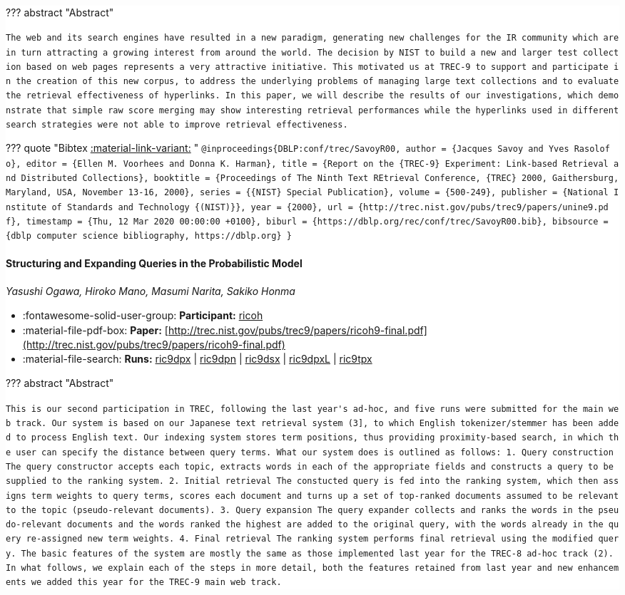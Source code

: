 ??? abstract "Abstract"
	
	The web and its search engines have resulted in a new paradigm, generating new challenges for the IR community which are in turn attracting a growing interest from around the world. The decision by NIST to build a new and larger test collection based on web pages represents a very attractive initiative. This motivated us at TREC-9 to support and participate in the creation of this new corpus, to address the underlying problems of managing large text collections and to evaluate the retrieval effectiveness of hyperlinks. In this paper, we will describe the results of our investigations, which demonstrate that simple raw score merging may show interesting retrieval performances while the hyperlinks used in different search strategies were not able to improve retrieval effectiveness.
	

??? quote "Bibtex [:material-link-variant:](https://dblp.org/rec/conf/trec/SavoyR00.bib) "
	```
	@inproceedings{DBLP:conf/trec/SavoyR00,
		author = {Jacques Savoy and Yves Rasolofo},
		editor = {Ellen M. Voorhees and Donna K. Harman},
		title = {Report on the {TREC-9} Experiment: Link-based Retrieval and Distributed Collections},
		booktitle = {Proceedings of The Ninth Text REtrieval Conference, {TREC} 2000, Gaithersburg, Maryland, USA, November 13-16, 2000},
		series = {{NIST} Special Publication},
		volume = {500-249},
		publisher = {National Institute of Standards and Technology {(NIST)}},
		year = {2000},
		url = {http://trec.nist.gov/pubs/trec9/papers/unine9.pdf},
		timestamp = {Thu, 12 Mar 2020 00:00:00 +0100},
		biburl = {https://dblp.org/rec/conf/trec/SavoyR00.bib},
		bibsource = {dblp computer science bibliography, https://dblp.org}
	}
	```

#### Structuring and Expanding Queries in the Probabilistic Model

_Yasushi Ogawa, Hiroko Mano, Masumi Narita, Sakiko Honma_

- :fontawesome-solid-user-group: **Participant:** [ricoh](./participants.md#ricoh)
- :material-file-pdf-box: **Paper:** [http://trec.nist.gov/pubs/trec9/papers/ricoh9-final.pdf](http://trec.nist.gov/pubs/trec9/papers/ricoh9-final.pdf)
- :material-file-search: **Runs:** [ric9dpx](./runs.md#ric9dpx) | [ric9dpn](./runs.md#ric9dpn) | [ric9dsx](./runs.md#ric9dsx) | [ric9dpxL](./runs.md#ric9dpxl) | [ric9tpx](./runs.md#ric9tpx)

??? abstract "Abstract"
	
	This is our second participation in TREC, following the last year's ad-hoc, and five runs were submitted for the main web track. Our system is based on our Japanese text retrieval system (3], to which English tokenizer/stemmer has been added to process English text. Our indexing system stores term positions, thus providing proximity-based search, in which the user can specify the distance between query terms. What our system does is outlined as follows: 1. Query construction The query constructor accepts each topic, extracts words in each of the appropriate fields and constructs a query to be supplied to the ranking system. 2. Initial retrieval The constucted query is fed into the ranking system, which then assigns term weights to query terms, scores each document and turns up a set of top-ranked documents assumed to be relevant to the topic (pseudo-relevant documents). 3. Query expansion The query expander collects and ranks the words in the pseudo-relevant documents and the words ranked the highest are added to the original query, with the words already in the query re-assigned new term weights. 4. Final retrieval The ranking system performs final retrieval using the modified query. The basic features of the system are mostly the same as those implemented last year for the TREC-8 ad-hoc track (2). In what follows, we explain each of the steps in more detail, both the features retained from last year and new enhancements we added this year for the TREC-9 main web track.
	